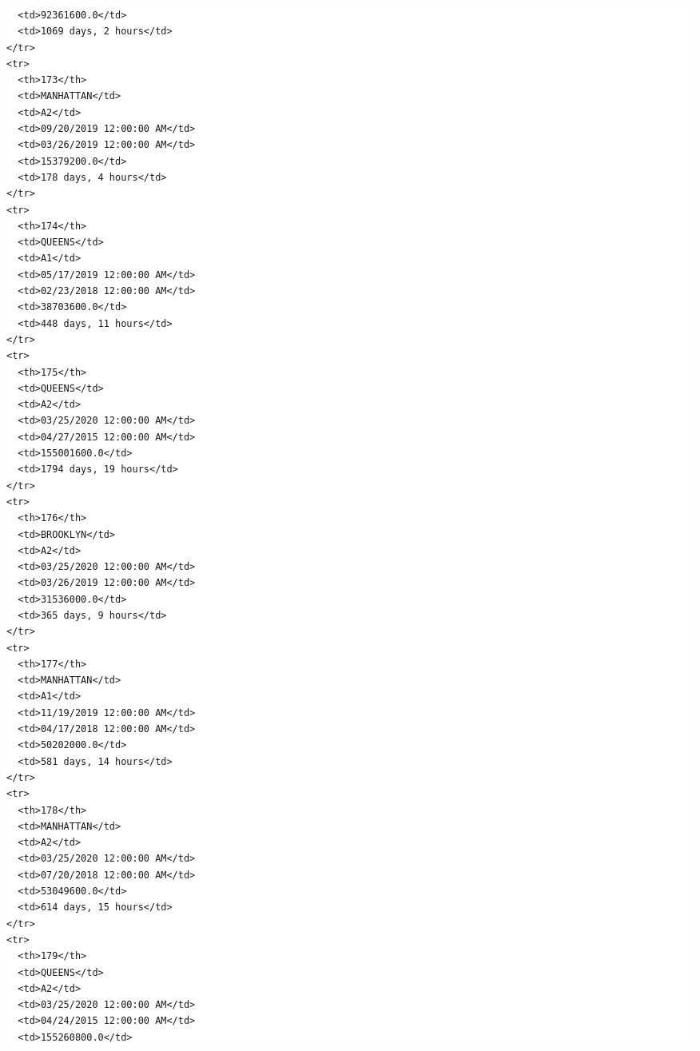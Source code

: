       <td>92361600.0</td>
      <td>1069 days, 2 hours</td>
    </tr>
    <tr>
      <th>173</th>
      <td>MANHATTAN</td>
      <td>A2</td>
      <td>09/20/2019 12:00:00 AM</td>
      <td>03/26/2019 12:00:00 AM</td>
      <td>15379200.0</td>
      <td>178 days, 4 hours</td>
    </tr>
    <tr>
      <th>174</th>
      <td>QUEENS</td>
      <td>A1</td>
      <td>05/17/2019 12:00:00 AM</td>
      <td>02/23/2018 12:00:00 AM</td>
      <td>38703600.0</td>
      <td>448 days, 11 hours</td>
    </tr>
    <tr>
      <th>175</th>
      <td>QUEENS</td>
      <td>A2</td>
      <td>03/25/2020 12:00:00 AM</td>
      <td>04/27/2015 12:00:00 AM</td>
      <td>155001600.0</td>
      <td>1794 days, 19 hours</td>
    </tr>
    <tr>
      <th>176</th>
      <td>BROOKLYN</td>
      <td>A2</td>
      <td>03/25/2020 12:00:00 AM</td>
      <td>03/26/2019 12:00:00 AM</td>
      <td>31536000.0</td>
      <td>365 days, 9 hours</td>
    </tr>
    <tr>
      <th>177</th>
      <td>MANHATTAN</td>
      <td>A1</td>
      <td>11/19/2019 12:00:00 AM</td>
      <td>04/17/2018 12:00:00 AM</td>
      <td>50202000.0</td>
      <td>581 days, 14 hours</td>
    </tr>
    <tr>
      <th>178</th>
      <td>MANHATTAN</td>
      <td>A2</td>
      <td>03/25/2020 12:00:00 AM</td>
      <td>07/20/2018 12:00:00 AM</td>
      <td>53049600.0</td>
      <td>614 days, 15 hours</td>
    </tr>
    <tr>
      <th>179</th>
      <td>QUEENS</td>
      <td>A2</td>
      <td>03/25/2020 12:00:00 AM</td>
      <td>04/24/2015 12:00:00 AM</td>
      <td>155260800.0</td>